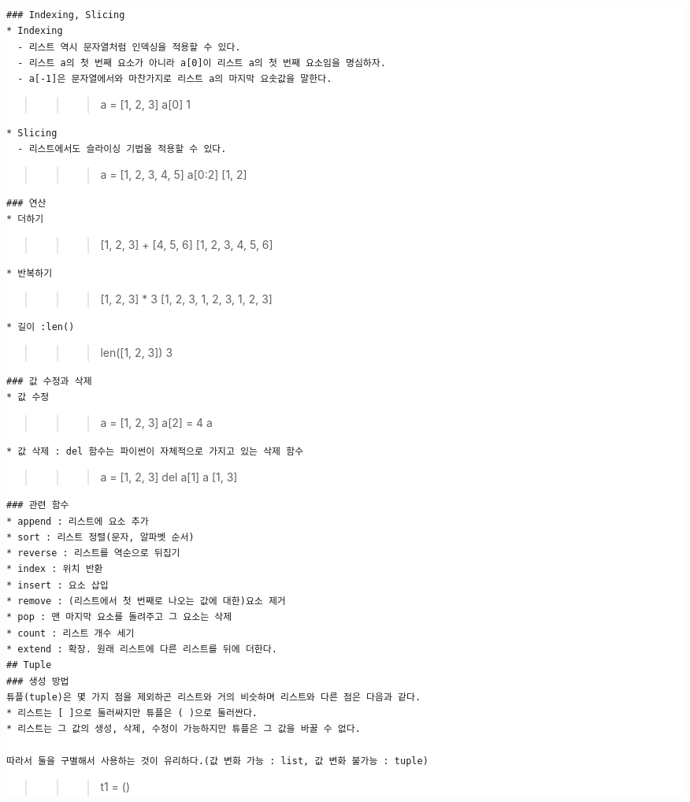 ```
### Indexing, Slicing
* Indexing
  - 리스트 역시 문자열처럼 인덱싱을 적용할 수 있다.
  - 리스트 a의 첫 번째 요소가 아니라 a[0]이 리스트 a의 첫 번째 요소임을 명심하자.
  - a[-1]은 문자열에서와 마찬가지로 리스트 a의 마지막 요솟값을 말한다.
```
>>> a = [1, 2, 3]
>>> a[0]
1
```
* Slicing
  - 리스트에서도 슬라이싱 기법을 적용할 수 있다.
```
>>> a = [1, 2, 3, 4, 5]
>>> a[0:2]
[1, 2]
```
### 연산
* 더하기
```
>>> [1, 2, 3] + [4, 5, 6]
[1, 2, 3, 4, 5, 6]
```
* 반복하기
```
>>> [1, 2, 3] * 3
[1, 2, 3, 1, 2, 3, 1, 2, 3]
```
* 길이 :len()
```
>>> len([1, 2, 3])
3
```
### 값 수정과 삭제
* 값 수정
```
>>> a = [1, 2, 3]
>>> a[2] = 4
>>> a
```
* 값 삭제 : del 함수는 파이썬이 자체적으로 가지고 있는 삭제 함수
```
>>> a = [1, 2, 3]
>>> del a[1]
>>> a
[1, 3]
```
### 관련 함수
* append : 리스트에 요소 추가
* sort : 리스트 정렬(문자, 알파벳 순서)
* reverse : 리스트를 역순으로 뒤집기
* index : 위치 반환
* insert : 요소 삽입
* remove : (리스트에서 첫 번째로 나오는 값에 대한)요소 제거
* pop : 맨 마지막 요소를 돌려주고 그 요소는 삭제
* count : 리스트 개수 세기
* extend : 확장. 원래 리스트에 다른 리스트를 뒤에 더한다.
## Tuple
### 생성 방법
튜플(tuple)은 몇 가지 점을 제외하곤 리스트와 거의 비슷하며 리스트와 다른 점은 다음과 같다.
* 리스트는 [ ]으로 둘러싸지만 튜플은 ( )으로 둘러싼다.
* 리스트는 그 값의 생성, 삭제, 수정이 가능하지만 튜플은 그 값을 바꿀 수 없다.

따라서 둘을 구별해서 사용하는 것이 유리하다.(값 변화 가능 : list, 값 변화 불가능 : tuple)
```
>>> t1 = ()